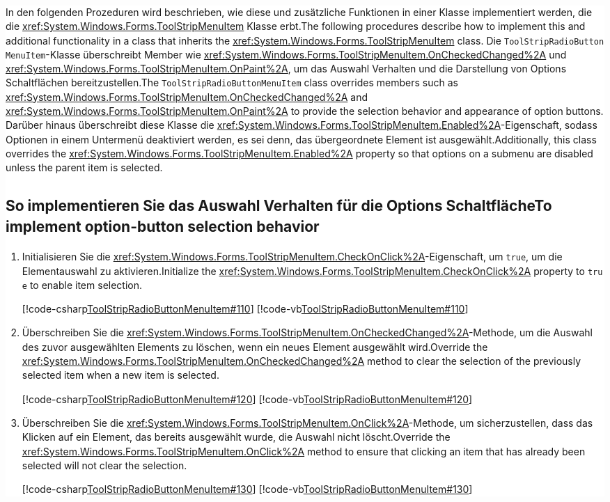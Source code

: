 <span data-ttu-id="b1b04-108">In den folgenden Prozeduren wird beschrieben, wie diese und zusätzliche Funktionen in einer Klasse implementiert werden, die die <xref:System.Windows.Forms.ToolStripMenuItem> Klasse erbt.</span><span class="sxs-lookup"><span data-stu-id="b1b04-108">The following procedures describe how to implement this and additional functionality in a class that inherits the <xref:System.Windows.Forms.ToolStripMenuItem> class.</span></span> <span data-ttu-id="b1b04-109">Die `ToolStripRadioButtonMenuItem`-Klasse überschreibt Member wie <xref:System.Windows.Forms.ToolStripMenuItem.OnCheckedChanged%2A> und <xref:System.Windows.Forms.ToolStripMenuItem.OnPaint%2A>, um das Auswahl Verhalten und die Darstellung von Options Schaltflächen bereitzustellen.</span><span class="sxs-lookup"><span data-stu-id="b1b04-109">The `ToolStripRadioButtonMenuItem` class overrides members such as <xref:System.Windows.Forms.ToolStripMenuItem.OnCheckedChanged%2A> and <xref:System.Windows.Forms.ToolStripMenuItem.OnPaint%2A> to provide the selection behavior and appearance of option buttons.</span></span> <span data-ttu-id="b1b04-110">Darüber hinaus überschreibt diese Klasse die <xref:System.Windows.Forms.ToolStripMenuItem.Enabled%2A>-Eigenschaft, sodass Optionen in einem Untermenü deaktiviert werden, es sei denn, das übergeordnete Element ist ausgewählt.</span><span class="sxs-lookup"><span data-stu-id="b1b04-110">Additionally, this class overrides the <xref:System.Windows.Forms.ToolStripMenuItem.Enabled%2A> property so that options on a submenu are disabled unless the parent item is selected.</span></span>

## <a name="to-implement-option-button-selection-behavior"></a><span data-ttu-id="b1b04-111">So implementieren Sie das Auswahl Verhalten für die Options Schaltfläche</span><span class="sxs-lookup"><span data-stu-id="b1b04-111">To implement option-button selection behavior</span></span>

1. <span data-ttu-id="b1b04-112">Initialisieren Sie die <xref:System.Windows.Forms.ToolStripMenuItem.CheckOnClick%2A>-Eigenschaft, um `true`, um die Elementauswahl zu aktivieren.</span><span class="sxs-lookup"><span data-stu-id="b1b04-112">Initialize the <xref:System.Windows.Forms.ToolStripMenuItem.CheckOnClick%2A> property to `true` to enable item selection.</span></span>

     [!code-csharp[ToolStripRadioButtonMenuItem#110](~/samples/snippets/csharp/VS_Snippets_Winforms/ToolStripRadioButtonMenuItem/cs/ToolStripRadioButtonMenuItem.cs#110)]
     [!code-vb[ToolStripRadioButtonMenuItem#110](~/samples/snippets/visualbasic/VS_Snippets_Winforms/ToolStripRadioButtonMenuItem/vb/ToolStripRadioButtonMenuItem.vb#110)]

2. <span data-ttu-id="b1b04-113">Überschreiben Sie die <xref:System.Windows.Forms.ToolStripMenuItem.OnCheckedChanged%2A>-Methode, um die Auswahl des zuvor ausgewählten Elements zu löschen, wenn ein neues Element ausgewählt wird.</span><span class="sxs-lookup"><span data-stu-id="b1b04-113">Override the <xref:System.Windows.Forms.ToolStripMenuItem.OnCheckedChanged%2A> method to clear the selection of the previously selected item when a new item is selected.</span></span>

     [!code-csharp[ToolStripRadioButtonMenuItem#120](~/samples/snippets/csharp/VS_Snippets_Winforms/ToolStripRadioButtonMenuItem/cs/ToolStripRadioButtonMenuItem.cs#120)]
     [!code-vb[ToolStripRadioButtonMenuItem#120](~/samples/snippets/visualbasic/VS_Snippets_Winforms/ToolStripRadioButtonMenuItem/vb/ToolStripRadioButtonMenuItem.vb#120)]

3. <span data-ttu-id="b1b04-114">Überschreiben Sie die <xref:System.Windows.Forms.ToolStripMenuItem.OnClick%2A>-Methode, um sicherzustellen, dass das Klicken auf ein Element, das bereits ausgewählt wurde, die Auswahl nicht löscht.</span><span class="sxs-lookup"><span data-stu-id="b1b04-114">Override the <xref:System.Windows.Forms.ToolStripMenuItem.OnClick%2A> method to ensure that clicking an item that has already been selected will not clear the selection.</span></span>

     [!code-csharp[ToolStripRadioButtonMenuItem#130](~/samples/snippets/csharp/VS_Snippets_Winforms/ToolStripRadioButtonMenuItem/cs/ToolStripRadioButtonMenuItem.cs#130)]
     [!code-vb[ToolStripRadioButtonMenuItem#130](~/samples/snippets/visualbasic/VS_Snippets_Winforms/ToolStripRadioButtonMenuItem/vb/ToolStripRadioButtonMenuItem.vb#130)]
